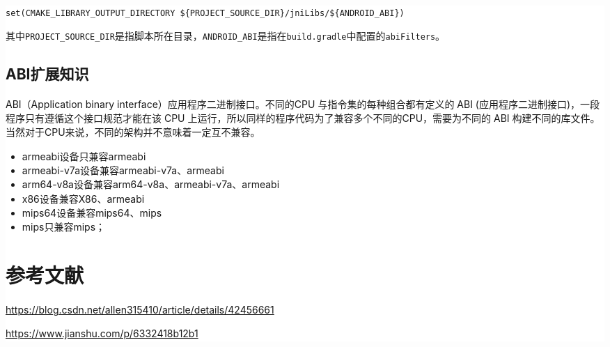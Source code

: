 ```
set(CMAKE_LIBRARY_OUTPUT_DIRECTORY ${PROJECT_SOURCE_DIR}/jniLibs/${ANDROID_ABI})
```
其中`PROJECT_SOURCE_DIR`是指脚本所在目录，`ANDROID_ABI`是指在`build.gradle`中配置的`abiFilters`。

## ABI扩展知识
ABI（Application binary interface）应用程序二进制接口。不同的CPU 与指令集的每种组合都有定义的 ABI (应用程序二进制接口)，一段程序只有遵循这个接口规范才能在该 CPU 上运行，所以同样的程序代码为了兼容多个不同的CPU，需要为不同的 ABI 构建不同的库文件。当然对于CPU来说，不同的架构并不意味着一定互不兼容。

 - armeabi设备只兼容armeabi
 - armeabi-v7a设备兼容armeabi-v7a、armeabi
 - arm64-v8a设备兼容arm64-v8a、armeabi-v7a、armeabi
 - x86设备兼容X86、armeabi
 - mips64设备兼容mips64、mips
 - mips只兼容mips；
 
# 参考文献

 https://blog.csdn.net/allen315410/article/details/42456661
 
 https://www.jianshu.com/p/6332418b12b1
 

